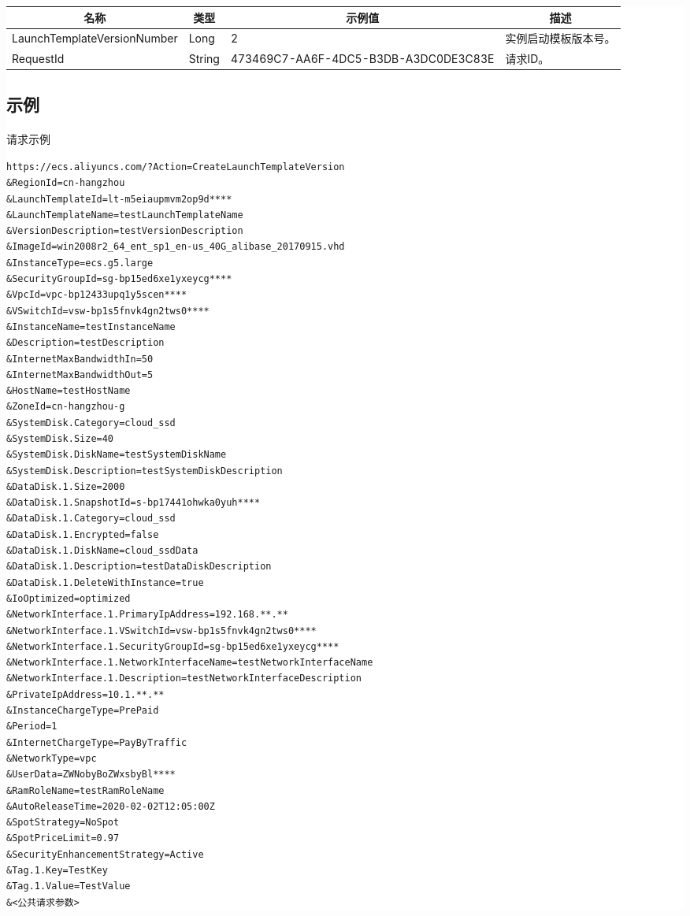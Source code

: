 |名称|类型|示例值|描述|
|--|--|---|--|
|LaunchTemplateVersionNumber|Long|2|实例启动模板版本号。 |
|RequestId|String|473469C7-AA6F-4DC5-B3DB-A3DC0DE3C83E|请求ID。 |

## 示例

请求示例

```
https://ecs.aliyuncs.com/?Action=CreateLaunchTemplateVersion
&RegionId=cn-hangzhou
&LaunchTemplateId=lt-m5eiaupmvm2op9d****
&LaunchTemplateName=testLaunchTemplateName
&VersionDescription=testVersionDescription
&ImageId=win2008r2_64_ent_sp1_en-us_40G_alibase_20170915.vhd
&InstanceType=ecs.g5.large
&SecurityGroupId=sg-bp15ed6xe1yxeycg****
&VpcId=vpc-bp12433upq1y5scen****
&VSwitchId=vsw-bp1s5fnvk4gn2tws0****
&InstanceName=testInstanceName
&Description=testDescription
&InternetMaxBandwidthIn=50
&InternetMaxBandwidthOut=5
&HostName=testHostName
&ZoneId=cn-hangzhou-g
&SystemDisk.Category=cloud_ssd
&SystemDisk.Size=40
&SystemDisk.DiskName=testSystemDiskName
&SystemDisk.Description=testSystemDiskDescription
&DataDisk.1.Size=2000
&DataDisk.1.SnapshotId=s-bp17441ohwka0yuh****
&DataDisk.1.Category=cloud_ssd
&DataDisk.1.Encrypted=false
&DataDisk.1.DiskName=cloud_ssdData
&DataDisk.1.Description=testDataDiskDescription
&DataDisk.1.DeleteWithInstance=true
&IoOptimized=optimized
&NetworkInterface.1.PrimaryIpAddress=192.168.**.**
&NetworkInterface.1.VSwitchId=vsw-bp1s5fnvk4gn2tws0****
&NetworkInterface.1.SecurityGroupId=sg-bp15ed6xe1yxeycg****
&NetworkInterface.1.NetworkInterfaceName=testNetworkInterfaceName
&NetworkInterface.1.Description=testNetworkInterfaceDescription
&PrivateIpAddress=10.1.**.**
&InstanceChargeType=PrePaid
&Period=1
&InternetChargeType=PayByTraffic
&NetworkType=vpc
&UserData=ZWNobyBoZWxsbyBl****
&RamRoleName=testRamRoleName
&AutoReleaseTime=2020-02-02T12:05:00Z
&SpotStrategy=NoSpot
&SpotPriceLimit=0.97
&SecurityEnhancementStrategy=Active
&Tag.1.Key=TestKey
&Tag.1.Value=TestValue
&<公共请求参数>
```
